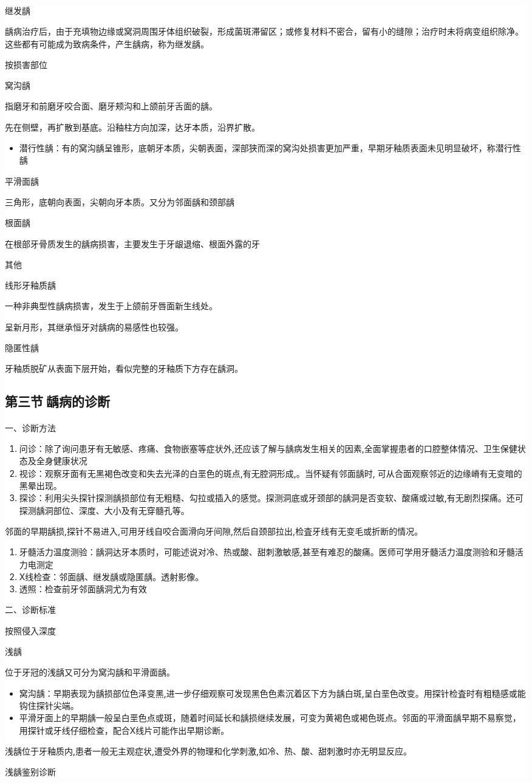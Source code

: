 继发龋

龋病治疗后，由于充填物边缘或窝洞周围牙体组织破裂，形成菌斑滞留区；或修复材料不密合，留有小的缝隙；治疗时未将病变组织除净。这些都有可能成为致病条件，产生龋病，称为继发龋。

按损害部位

窝沟龋

指磨牙和前磨牙咬合面、磨牙颊沟和上颌前牙舌面的龋。

先在侧壁，再扩散到基底。沿釉柱方向加深，达牙本质，沿界扩散。

-   潜行性龋：有的窝沟龋呈锥形，底朝牙本质，尖朝表面，深部狭而深的窝沟处损害更加严重，早期牙釉质表面未见明显破坏，称潜行性龋

平滑面龋

三角形，底朝向表面，尖朝向牙本质。又分为邻面龋和颈部龋

根面龋

在根部牙骨质发生的龋病损害，主要发生于牙龈退缩、根面外露的牙

其他

线形牙釉质龋

一种非典型性龋病损害，发生于上颌前牙唇面新生线处。

呈新月形，其继承恒牙对龋病的易感性也较强。

隐匿性龋

牙釉质脱矿从表面下层开始，看似完整的牙釉质下方存在龋洞。

## 第三节 龋病的诊断 


一、诊断方法

1.  问诊：除了询问患牙有无敏感、疼痛、食物嵌塞等症状外,还应该了解与龋病发生相关的因素,全面掌握患者的口腔整体情况、卫生保健状态及全身健康状况
2.  视诊：观察牙面有无黑褐色改变和失去光泽的白垩色的斑点,有无腔洞形成,。当怀疑有邻面龋时, 可从合面观察邻近的边缘嵴有无变暗的黑晕出现。
3.  探诊：利用尖头探针探测龋损部位有无粗糙、勾拉或插入的感觉。探测洞底或牙颈部的龋洞是否变软、酸痛或过敏,有无剧烈探痛。还可探测龋洞部位、深度、大小及有无穿髓孔等。

邻面的早期龋损,探针不易进入,可用牙线自咬合面滑向牙间隙,然后自颈部拉出,检査牙线有无变毛或折断的情况。

1.  牙髓活力温度测验：龋洞达牙本质时，可能述说对冷、热或酸、甜刺激敏感,甚至有难忍的酸痛。医师可学用牙髓活力温度测验和牙髓活力电测定
2.  X线检查：邻面龋、继发龋或隐匿龋。透射影像。
3.  透照：检查前牙邻面龋洞尤为有效

二、诊断标准

按照侵入深度

浅龋

位于牙冠的浅龋又可分为窝沟龋和平滑面龋。

-   窝沟龋：早期表现为龋损部位色泽变黑,进一步仔细观察可发现黑色色素沉着区下方为龋白斑,呈白垩色改变。用探针检査时有粗糙感或能钩住探针尖端。
-   平滑牙面上的早期龋一般呈白垩色点或斑，随着时间延长和龋损继续发展，可变为黄褐色或褐色斑点。邻面的平滑面龋早期不易察觉，用探针或牙线仔细检查，配合X线片可能作出早期诊断。

浅龋位于牙釉质内,患者一般无主观症状,遭受外界的物理和化学刺激,如冷、热、酸、甜刺激时亦无明显反应。

浅龋鉴别诊断
